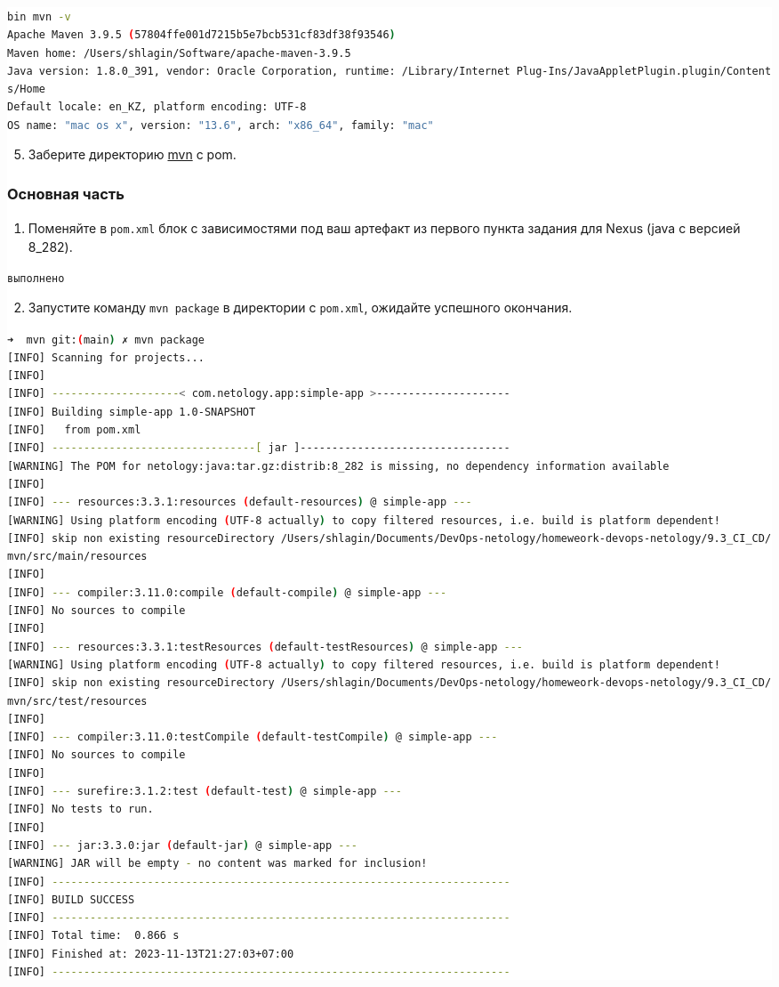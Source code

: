 ```bash
bin mvn -v
Apache Maven 3.9.5 (57804ffe001d7215b5e7bcb531cf83df38f93546)
Maven home: /Users/shlagin/Software/apache-maven-3.9.5
Java version: 1.8.0_391, vendor: Oracle Corporation, runtime: /Library/Internet Plug-Ins/JavaAppletPlugin.plugin/Contents/Home
Default locale: en_KZ, platform encoding: UTF-8
OS name: "mac os x", version: "13.6", arch: "x86_64", family: "mac"
```

5. Заберите директорию [mvn](./mvn) с pom.

### Основная часть

1. Поменяйте в `pom.xml` блок с зависимостями под ваш артефакт из первого пункта задания для Nexus (java с версией 8_282).

```bash
выполнено
```

2. Запустите команду `mvn package` в директории с `pom.xml`, ожидайте успешного окончания.

```bash
➜  mvn git:(main) ✗ mvn package
[INFO] Scanning for projects...
[INFO] 
[INFO] --------------------< com.netology.app:simple-app >---------------------
[INFO] Building simple-app 1.0-SNAPSHOT
[INFO]   from pom.xml
[INFO] --------------------------------[ jar ]---------------------------------
[WARNING] The POM for netology:java:tar.gz:distrib:8_282 is missing, no dependency information available
[INFO] 
[INFO] --- resources:3.3.1:resources (default-resources) @ simple-app ---
[WARNING] Using platform encoding (UTF-8 actually) to copy filtered resources, i.e. build is platform dependent!
[INFO] skip non existing resourceDirectory /Users/shlagin/Documents/DevOps-netology/homeweork-devops-netology/9.3_CI_CD/mvn/src/main/resources
[INFO] 
[INFO] --- compiler:3.11.0:compile (default-compile) @ simple-app ---
[INFO] No sources to compile
[INFO] 
[INFO] --- resources:3.3.1:testResources (default-testResources) @ simple-app ---
[WARNING] Using platform encoding (UTF-8 actually) to copy filtered resources, i.e. build is platform dependent!
[INFO] skip non existing resourceDirectory /Users/shlagin/Documents/DevOps-netology/homeweork-devops-netology/9.3_CI_CD/mvn/src/test/resources
[INFO] 
[INFO] --- compiler:3.11.0:testCompile (default-testCompile) @ simple-app ---
[INFO] No sources to compile
[INFO] 
[INFO] --- surefire:3.1.2:test (default-test) @ simple-app ---
[INFO] No tests to run.
[INFO] 
[INFO] --- jar:3.3.0:jar (default-jar) @ simple-app ---
[WARNING] JAR will be empty - no content was marked for inclusion!
[INFO] ------------------------------------------------------------------------
[INFO] BUILD SUCCESS
[INFO] ------------------------------------------------------------------------
[INFO] Total time:  0.866 s
[INFO] Finished at: 2023-11-13T21:27:03+07:00
[INFO] ------------------------------------------------------------------------
```
